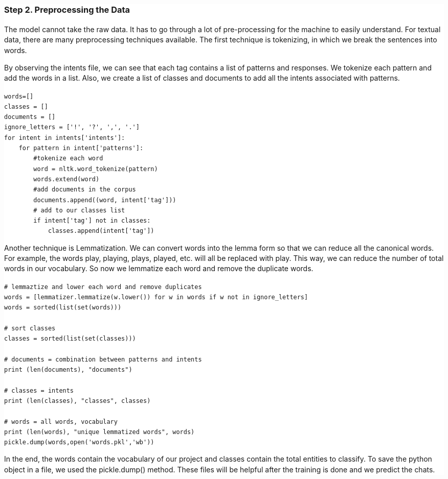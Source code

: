 ### Step 2. Preprocessing the Data
The model cannot take the raw data. It has to go through a lot of pre-processing for the machine to easily understand. For textual data, there are many preprocessing techniques available. The first technique is tokenizing, in which we break the sentences into words.

By observing the intents file, we can see that each tag contains a list of patterns and responses. We tokenize each pattern and add the words in a list. Also, we create a list of classes and documents to add all the intents associated with patterns.

```
words=[]
classes = []
documents = []
ignore_letters = ['!', '?', ',', '.']
for intent in intents['intents']:
    for pattern in intent['patterns']:
        #tokenize each word
        word = nltk.word_tokenize(pattern)
        words.extend(word)        
        #add documents in the corpus
        documents.append((word, intent['tag']))
        # add to our classes list
        if intent['tag'] not in classes:
            classes.append(intent['tag'])
```

Another technique is Lemmatization. We can convert words into the lemma form so that we can reduce all the canonical words. For example, the words play, playing, plays, played, etc. will all be replaced with play. This way, we can reduce the number of total words in our vocabulary. So now we lemmatize each word and remove the duplicate words.

```
# lemmaztize and lower each word and remove duplicates
words = [lemmatizer.lemmatize(w.lower()) for w in words if w not in ignore_letters]
words = sorted(list(set(words)))

# sort classes
classes = sorted(list(set(classes)))

# documents = combination between patterns and intents
print (len(documents), "documents")

# classes = intents
print (len(classes), "classes", classes)

# words = all words, vocabulary
print (len(words), "unique lemmatized words", words)
pickle.dump(words,open('words.pkl','wb'))
```

In the end, the words contain the vocabulary of our project and classes contain the total entities to classify. To save the python object in a file, we used the pickle.dump() method. These files will be helpful after the training is done and we predict the chats.
